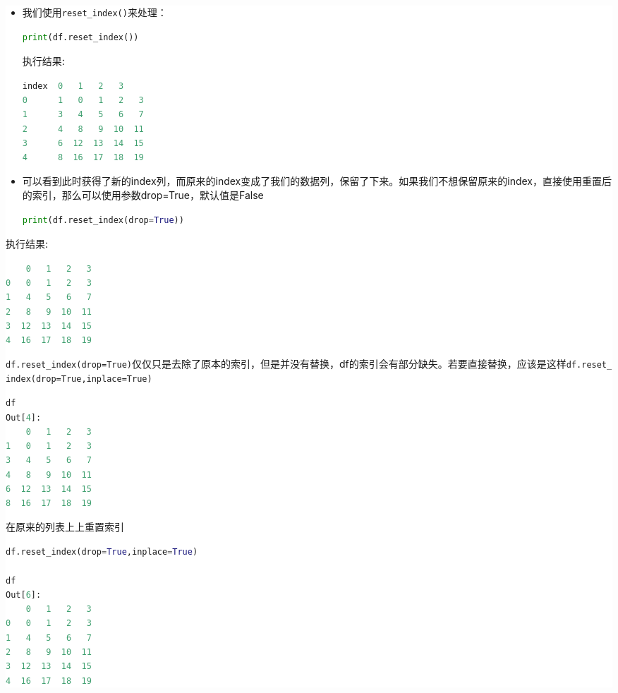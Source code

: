 

* 我们使用`reset_index()`来处理：

  ```python
  print(df.reset_index())
  ```

  执行结果:

  ```python
  index  0   1   2   3
  0      1   0   1   2   3
  1      3   4   5   6   7
  2      4   8   9  10  11
  3      6  12  13  14  15
  4      8  16  17  18  19
  ```

  

* 可以看到此时获得了新的index列，而原来的index变成了我们的数据列，保留了下来。如果我们不想保留原来的index，直接使用重置后的索引，那么可以使用参数drop=True，默认值是False

  ```python
  print(df.reset_index(drop=True))
  ```

  

执行结果:

```python
    0   1   2   3
0   0   1   2   3
1   4   5   6   7
2   8   9  10  11
3  12  13  14  15
4  16  17  18  19
```

`df.reset_index(drop=True)`仅仅只是去除了原本的索引，但是并没有替换，df的索引会有部分缺失。若要直接替换，应该是这样`df.reset_index(drop=True,inplace=True)`

```python
df
Out[4]: 
    0   1   2   3
1   0   1   2   3
3   4   5   6   7
4   8   9  10  11
6  12  13  14  15
8  16  17  18  19
```

在原来的列表上上重置索引

```python
df.reset_index(drop=True,inplace=True)

df
Out[6]: 
    0   1   2   3
0   0   1   2   3
1   4   5   6   7
2   8   9  10  11
3  12  13  14  15
4  16  17  18  19
```

